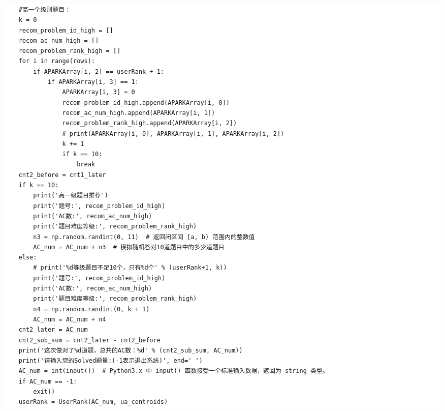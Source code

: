 
        #高一个级别题目：
        k = 0
        recom_problem_id_high = []
        recom_ac_num_high = []
        recom_problem_rank_high = []
        for i in range(rows):
            if APARKArray[i, 2] == userRank + 1:
                if APARKArray[i, 3] == 1:
                    APARKArray[i, 3] = 0
                    recom_problem_id_high.append(APARKArray[i, 0])
                    recom_ac_num_high.append(APARKArray[i, 1])
                    recom_problem_rank_high.append(APARKArray[i, 2])
                    # print(APARKArray[i, 0], APARKArray[i, 1], APARKArray[i, 2])
                    k += 1
                    if k == 10:
                        break
        cnt2_before = cnt1_later
        if k == 10:
            print('高一级题目推荐')
            print('题号:', recom_problem_id_high)
            print('AC数:', recom_ac_num_high)
            print('题目难度等级:', recom_problem_rank_high)
            n3 = np.random.randint(0, 11)  # 返回闭区间 [a, b) 范围内的整数值
            AC_num = AC_num + n3  # 模拟随机答对10道题目中的多少道题目
        else:
            # print('%d等级题目不足10个，只有%d个' % (userRank+1, k))
            print('题号:', recom_problem_id_high)
            print('AC数:', recom_ac_num_high)
            print('题目难度等级:', recom_problem_rank_high)
            n4 = np.random.randint(0, k + 1)
            AC_num = AC_num + n4
        cnt2_later = AC_num
        cnt2_sub_sum = cnt2_later - cnt2_before
        print('这次做对了%d道题，总共的AC数：%d' % (cnt2_sub_sum, AC_num))
        print('请输入您的Solved题量:(-1表示退出系统)', end=' ')
        AC_num = int(input())  # Python3.x 中 input() 函数接受一个标准输入数据，返回为 string 类型。
        if AC_num == -1:
            exit()
        userRank = UserRank(AC_num, ua_centroids)
